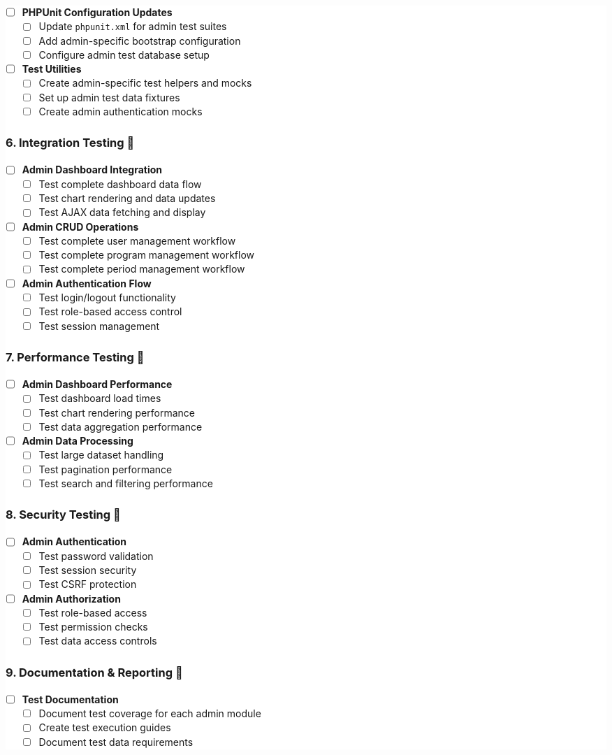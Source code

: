- [ ] **PHPUnit Configuration Updates**
  - [ ] Update `phpunit.xml` for admin test suites
  - [ ] Add admin-specific bootstrap configuration
  - [ ] Configure admin test database setup

- [ ] **Test Utilities**
  - [ ] Create admin-specific test helpers and mocks
  - [ ] Set up admin test data fixtures
  - [ ] Create admin authentication mocks

### 6. **Integration Testing** 🔄
- [ ] **Admin Dashboard Integration**
  - [ ] Test complete dashboard data flow
  - [ ] Test chart rendering and data updates
  - [ ] Test AJAX data fetching and display

- [ ] **Admin CRUD Operations**
  - [ ] Test complete user management workflow
  - [ ] Test complete program management workflow
  - [ ] Test complete period management workflow

- [ ] **Admin Authentication Flow**
  - [ ] Test login/logout functionality
  - [ ] Test role-based access control
  - [ ] Test session management

### 7. **Performance Testing** 🔄
- [ ] **Admin Dashboard Performance**
  - [ ] Test dashboard load times
  - [ ] Test chart rendering performance
  - [ ] Test data aggregation performance

- [ ] **Admin Data Processing**
  - [ ] Test large dataset handling
  - [ ] Test pagination performance
  - [ ] Test search and filtering performance

### 8. **Security Testing** 🔄
- [ ] **Admin Authentication**
  - [ ] Test password validation
  - [ ] Test session security
  - [ ] Test CSRF protection

- [ ] **Admin Authorization**
  - [ ] Test role-based access
  - [ ] Test permission checks
  - [ ] Test data access controls

### 9. **Documentation & Reporting** 🔄
- [ ] **Test Documentation**
  - [ ] Document test coverage for each admin module
  - [ ] Create test execution guides
  - [ ] Document test data requirements
